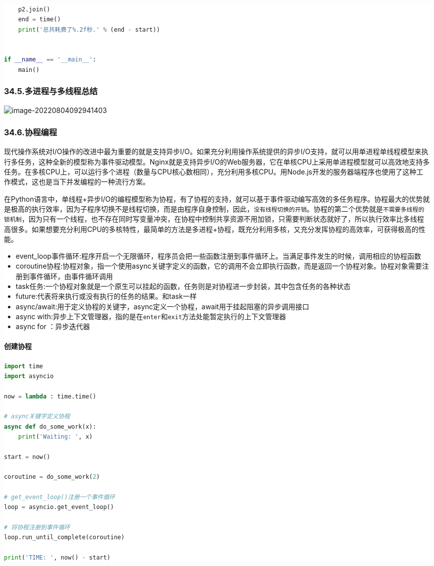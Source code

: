 ```python
    p2.join()
    end = time()
    print('总共耗费了%.2f秒.' % (end - start))


if __name__ == '__main__':
    main()
```

### 34.5.多进程与多线程总结

![image-20220804092941403](D://i/2023/03/05/image-20220804092941403.png)

### 34.6.协程编程

现代操作系统对I/O操作的改进中最为重要的就是支持异步I/O。如果充分利用操作系统提供的异步I/O支持，就可以用单进程单线程模型来执行多任务，这种全新的模型称为事件驱动模型。Nginx就是支持异步I/O的Web服务器，它在单核CPU上采用单进程模型就可以高效地支持多任务。在多核CPU上，可以运行多个进程（数量与CPU核心数相同），充分利用多核CPU。用Node.js开发的服务器端程序也使用了这种工作模式，这也是当下并发编程的一种流行方案。

在Python语言中，单线程+异步I/O的编程模型称为协程，有了协程的支持，就可以基于事件驱动编写高效的多任务程序。协程最大的优势就是极高的执行效率，因为子程序切换不是线程切换，而是由程序自身控制，因此，`没有线程切换的开销`。协程的第二个优势就是`不需要多线程的锁机制`，因为只有一个线程，也不存在同时写变量冲突，在协程中控制共享资源不用加锁，只需要判断状态就好了，所以执行效率比多线程高很多。如果想要充分利用CPU的多核特性，最简单的方法是多进程+协程，既充分利用多核，又充分发挥协程的高效率，可获得极高的性能。

- event_loop事件循环:程序开启一个无限循环，程序员会把一些函数注册到事件循环上。当满足事件发生的时候，调用相应的协程函数
- coroutine协程:协程对象，指一个使用async关键字定义的函数，它的调用不会立即执行函数，而是返回一个协程对象。协程对象需要注册到事件循环，由事件循环调用
- task任务:一个协程对象就是一个原生可以挂起的函数，任务则是对协程进一步封装，其中包含任务的各种状态
- future:代表将来执行或没有执行的任务的结果。和task一样
- async/await:用于定义协程的关键字，async定义一个协程，await用于挂起阻塞的异步调用接口
- async with:异步上下文管理器，指的是在`enter`和`exit`方法处能暂定执行的上下文管理器
- async for ：异步迭代器

#### 创建协程

```python
import time
import asyncio

now = lambda : time.time()

# async关键字定义协程
async def do_some_work(x):
    print('Waiting: ', x)

start = now()

coroutine = do_some_work(2)

# get_event_loop()注册一个事件循环
loop = asyncio.get_event_loop()

# 将协程注册到事件循环
loop.run_until_complete(coroutine)

print('TIME: ', now() - start)

```
